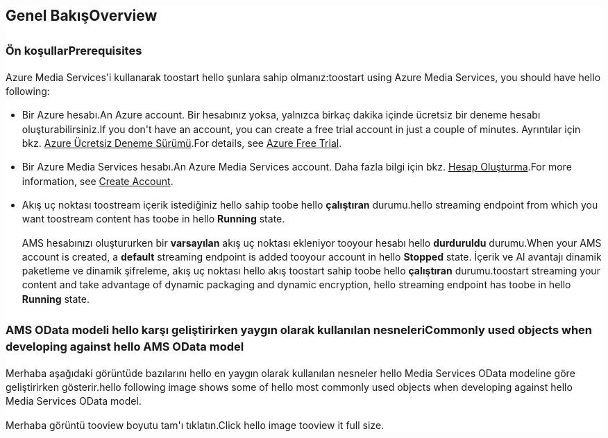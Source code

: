 ## <a name="overview"></a><span data-ttu-id="db899-110">Genel Bakış</span><span class="sxs-lookup"><span data-stu-id="db899-110">Overview</span></span>

### <a name="prerequisites"></a><span data-ttu-id="db899-111">Ön koşullar</span><span class="sxs-lookup"><span data-stu-id="db899-111">Prerequisites</span></span>

<span data-ttu-id="db899-112">Azure Media Services'i kullanarak toostart hello şunlara sahip olmanız:</span><span class="sxs-lookup"><span data-stu-id="db899-112">toostart using Azure Media Services, you should have hello following:</span></span>

* <span data-ttu-id="db899-113">Bir Azure hesabı.</span><span class="sxs-lookup"><span data-stu-id="db899-113">An Azure account.</span></span> <span data-ttu-id="db899-114">Bir hesabınız yoksa, yalnızca birkaç dakika içinde ücretsiz bir deneme hesabı oluşturabilirsiniz.</span><span class="sxs-lookup"><span data-stu-id="db899-114">If you don't have an account, you can create a free trial account in just a couple of minutes.</span></span> <span data-ttu-id="db899-115">Ayrıntılar için bkz. [Azure Ücretsiz Deneme Sürümü](https://azure.microsoft.com).</span><span class="sxs-lookup"><span data-stu-id="db899-115">For details, see [Azure Free Trial](https://azure.microsoft.com).</span></span>
* <span data-ttu-id="db899-116">Bir Azure Media Services hesabı.</span><span class="sxs-lookup"><span data-stu-id="db899-116">An Azure Media Services account.</span></span> <span data-ttu-id="db899-117">Daha fazla bilgi için bkz. [Hesap Oluşturma](media-services-portal-create-account.md).</span><span class="sxs-lookup"><span data-stu-id="db899-117">For more information, see [Create Account](media-services-portal-create-account.md).</span></span>
* <span data-ttu-id="db899-118">Akış uç noktası toostream içerik istediğiniz hello sahip toobe hello **çalıştıran** durumu.</span><span class="sxs-lookup"><span data-stu-id="db899-118">hello streaming endpoint from which you want toostream content has toobe in hello **Running** state.</span></span>

    <span data-ttu-id="db899-119">AMS hesabınızı oluştururken bir **varsayılan** akış uç noktası ekleniyor tooyour hesabı hello **durduruldu** durumu.</span><span class="sxs-lookup"><span data-stu-id="db899-119">When your AMS account is created, a **default** streaming endpoint is added tooyour account in hello **Stopped** state.</span></span> <span data-ttu-id="db899-120">İçerik ve Al avantajı dinamik paketleme ve dinamik şifreleme, akış uç noktası hello akış toostart sahip toobe hello **çalıştıran** durumu.</span><span class="sxs-lookup"><span data-stu-id="db899-120">toostart streaming your content and take advantage of dynamic packaging and dynamic encryption, hello streaming endpoint has toobe in hello **Running** state.</span></span>

### <a name="commonly-used-objects-when-developing-against-hello-ams-odata-model"></a><span data-ttu-id="db899-121">AMS OData modeli hello karşı geliştirirken yaygın olarak kullanılan nesneleri</span><span class="sxs-lookup"><span data-stu-id="db899-121">Commonly used objects when developing against hello AMS OData model</span></span>

<span data-ttu-id="db899-122">Merhaba aşağıdaki görüntüde bazılarını hello en yaygın olarak kullanılan nesneler hello Media Services OData modeline göre geliştirirken gösterir.</span><span class="sxs-lookup"><span data-stu-id="db899-122">hello following image shows some of hello most commonly used objects when developing against hello Media Services OData model.</span></span>

<span data-ttu-id="db899-123">Merhaba görüntü tooview boyutu tam'ı tıklatın.</span><span class="sxs-lookup"><span data-stu-id="db899-123">Click hello image tooview it full size.</span></span>  
